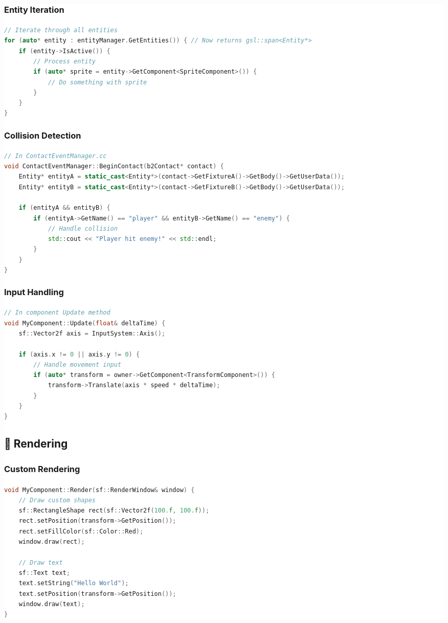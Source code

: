 ### Entity Iteration
```cpp
// Iterate through all entities
for (auto* entity : entityManager.GetEntities()) { // Now returns gsl::span<Entity*>
    if (entity->IsActive()) {
        // Process entity
        if (auto* sprite = entity->GetComponent<SpriteComponent>()) {
            // Do something with sprite
        }
    }
}
```

### Collision Detection
```cpp
// In ContactEventManager.cc
void ContactEventManager::BeginContact(b2Contact* contact) {
    Entity* entityA = static_cast<Entity*>(contact->GetFixtureA()->GetBody()->GetUserData());
    Entity* entityB = static_cast<Entity*>(contact->GetFixtureB()->GetBody()->GetUserData());
    
    if (entityA && entityB) {
        if (entityA->GetName() == "player" && entityB->GetName() == "enemy") {
            // Handle collision
            std::cout << "Player hit enemy!" << std::endl;
        }
    }
}
```

### Input Handling
```cpp
// In component Update method
void MyComponent::Update(float& deltaTime) {
    sf::Vector2f axis = InputSystem::Axis();
    
    if (axis.x != 0 || axis.y != 0) {
        // Handle movement input
        if (auto* transform = owner->GetComponent<TransformComponent>()) {
            transform->Translate(axis * speed * deltaTime);
        }
    }
}
```

## 🎨 Rendering

### Custom Rendering
```cpp
void MyComponent::Render(sf::RenderWindow& window) {
    // Draw custom shapes
    sf::RectangleShape rect(sf::Vector2f(100.f, 100.f));
    rect.setPosition(transform->GetPosition());
    rect.setFillColor(sf::Color::Red);
    window.draw(rect);
    
    // Draw text
    sf::Text text;
    text.setString("Hello World");
    text.setPosition(transform->GetPosition());
    window.draw(text);
}
```

